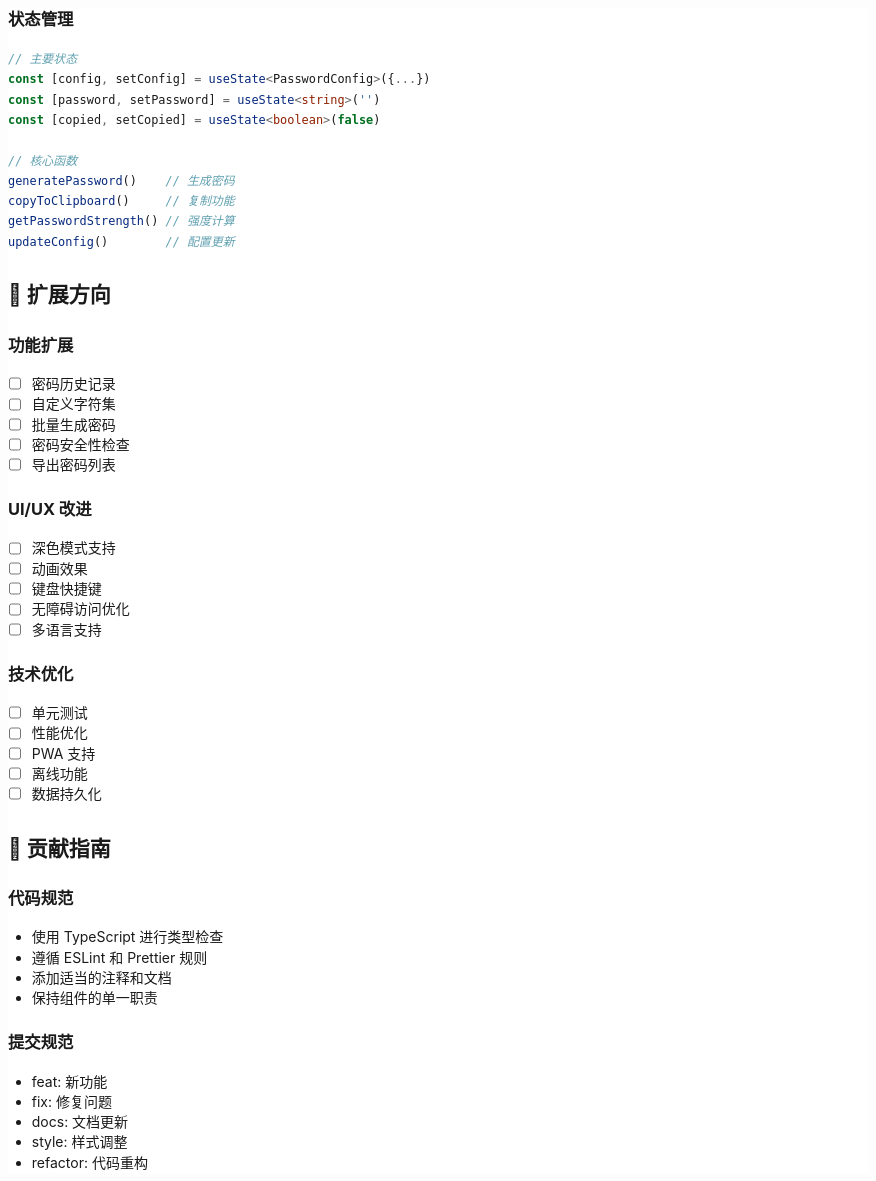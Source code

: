 ### 状态管理
```typescript
// 主要状态
const [config, setConfig] = useState<PasswordConfig>({...})
const [password, setPassword] = useState<string>('')
const [copied, setCopied] = useState<boolean>(false)

// 核心函数
generatePassword()    // 生成密码
copyToClipboard()     // 复制功能
getPasswordStrength() // 强度计算
updateConfig()        // 配置更新
```

## 🎯 扩展方向

### 功能扩展
- [ ] 密码历史记录
- [ ] 自定义字符集
- [ ] 批量生成密码
- [ ] 密码安全性检查
- [ ] 导出密码列表

### UI/UX 改进
- [ ] 深色模式支持
- [ ] 动画效果
- [ ] 键盘快捷键
- [ ] 无障碍访问优化
- [ ] 多语言支持

### 技术优化
- [ ] 单元测试
- [ ] 性能优化
- [ ] PWA 支持
- [ ] 离线功能
- [ ] 数据持久化

## 🤝 贡献指南

### 代码规范
- 使用 TypeScript 进行类型检查
- 遵循 ESLint 和 Prettier 规则
- 添加适当的注释和文档
- 保持组件的单一职责

### 提交规范
- feat: 新功能
- fix: 修复问题
- docs: 文档更新
- style: 样式调整
- refactor: 代码重构
